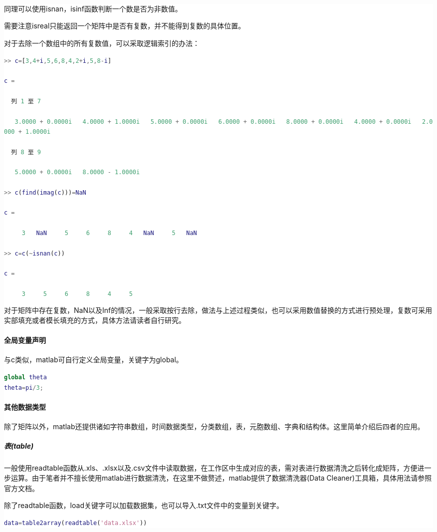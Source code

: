 同理可以使用isnan，isinf函数判断一个数是否为非数值。

需要注意isreal只能返回一个矩阵中是否有复数，并不能得到复数的具体位置。

对于去除一个数组中的所有复数值，可以采取逻辑索引的办法：

```matlab
>> c=[3,4+i,5,6,8,4,2+i,5,8-i]

c =

  列 1 至 7

   3.0000 + 0.0000i   4.0000 + 1.0000i   5.0000 + 0.0000i   6.0000 + 0.0000i   8.0000 + 0.0000i   4.0000 + 0.0000i   2.0000 + 1.0000i

  列 8 至 9

   5.0000 + 0.0000i   8.0000 - 1.0000i

>> c(find(imag(c)))=NaN

c =

     3   NaN     5     6     8     4   NaN     5   NaN

>> c=c(~isnan(c))

c =

     3     5     6     8     4     5

```

对于矩阵中存在复数，NaN以及Inf的情况，一般采取按行去除，做法与上述过程类似，也可以采用数值替换的方式进行预处理，复数可采用实部填充或者模长填充的方式，具体方法请读者自行研究。

#### 全局变量声明

与c类似，matlab可自行定义全局变量，关键字为global。

```matlab
global theta
theta=pi/3;
```

#### 其他数据类型

除了矩阵以外，matlab还提供诸如字符串数组，时间数据类型，分类数组，表，元胞数组、字典和结构体。这里简单介绍后四者的应用。

##### 表(table)

一般使用readtable函数从.xls、.xlsx以及.csv文件中读取数据，在工作区中生成对应的表，需对表进行数据清洗之后转化成矩阵，方便进一步运算。由于笔者并不擅长使用matlab进行数据清洗，在这里不做赘述，matlab提供了数据清洗器(Data Cleaner)工具箱，具体用法请参照官方文档。

除了readtable函数，load关键字可以加载数据集，也可以导入.txt文件中的变量到关键字。

```matlab
data=table2array(readtable('data.xlsx'))
```
